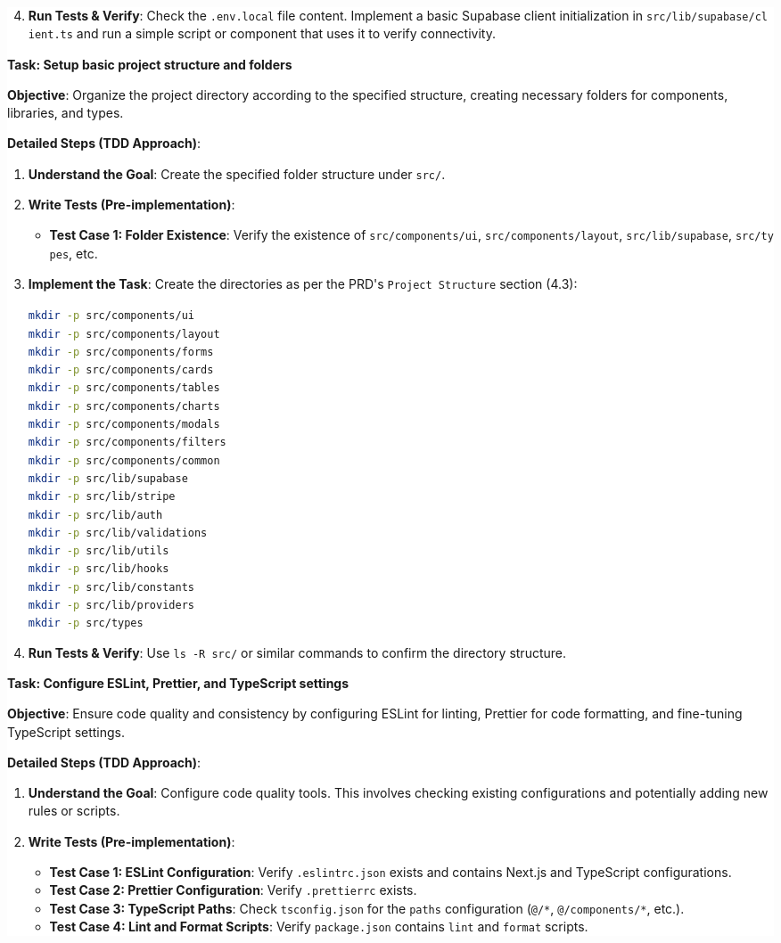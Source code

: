 4.  **Run Tests & Verify**: Check the `.env.local` file content. Implement a basic Supabase client initialization in `src/lib/supabase/client.ts` and run a simple script or component that uses it to verify connectivity.

**Task: Setup basic project structure and folders**

**Objective**: Organize the project directory according to the specified structure, creating necessary folders for components, libraries, and types.

**Detailed Steps (TDD Approach)**:

1.  **Understand the Goal**: Create the specified folder structure under `src/`.

2.  **Write Tests (Pre-implementation)**:
    *   **Test Case 1: Folder Existence**: Verify the existence of `src/components/ui`, `src/components/layout`, `src/lib/supabase`, `src/types`, etc.

3.  **Implement the Task**: Create the directories as per the PRD's `Project Structure` section (4.3):
    ```bash
    mkdir -p src/components/ui 
    mkdir -p src/components/layout 
    mkdir -p src/components/forms 
    mkdir -p src/components/cards 
    mkdir -p src/components/tables 
    mkdir -p src/components/charts 
    mkdir -p src/components/modals 
    mkdir -p src/components/filters 
    mkdir -p src/components/common 
    mkdir -p src/lib/supabase 
    mkdir -p src/lib/stripe 
    mkdir -p src/lib/auth 
    mkdir -p src/lib/validations 
    mkdir -p src/lib/utils 
    mkdir -p src/lib/hooks 
    mkdir -p src/lib/constants 
    mkdir -p src/lib/providers 
    mkdir -p src/types
    ```

4.  **Run Tests & Verify**: Use `ls -R src/` or similar commands to confirm the directory structure.

**Task: Configure ESLint, Prettier, and TypeScript settings**

**Objective**: Ensure code quality and consistency by configuring ESLint for linting, Prettier for code formatting, and fine-tuning TypeScript settings.

**Detailed Steps (TDD Approach)**:

1.  **Understand the Goal**: Configure code quality tools. This involves checking existing configurations and potentially adding new rules or scripts.

2.  **Write Tests (Pre-implementation)**:
    *   **Test Case 1: ESLint Configuration**: Verify `.eslintrc.json` exists and contains Next.js and TypeScript configurations.
    *   **Test Case 2: Prettier Configuration**: Verify `.prettierrc` exists.
    *   **Test Case 3: TypeScript Paths**: Check `tsconfig.json` for the `paths` configuration (`@/*`, `@/components/*`, etc.).
    *   **Test Case 4: Lint and Format Scripts**: Verify `package.json` contains `lint` and `format` scripts.
